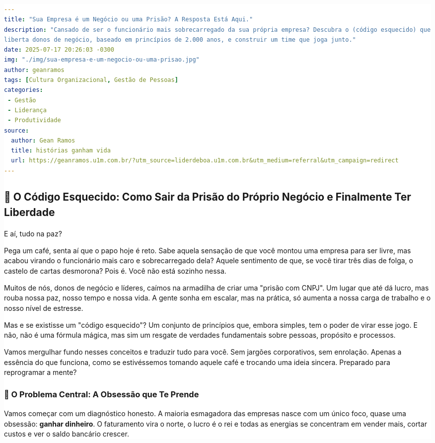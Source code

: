 ```yaml
---
title: "Sua Empresa é um Negócio ou uma Prisão? A Resposta Está Aqui."
description: "Cansado de ser o funcionário mais sobrecarregado da sua própria empresa? Descubra o (código esquecido) que liberta donos de negócio, baseado em princípios de 2.000 anos, e construir um time que joga junto."
date: 2025-07-17 20:26:03 -0300
img: "./img/sua-empresa-e-um-negocio-ou-uma-prisao.jpg"
author: geanramos
tags: [Cultura Organizacional, Gestão de Pessoas]
categories:
 - Gestão
 - Liderança
 - Produtividade
source:
  author: Gean Ramos
  title: histórias ganham vida
  url: https://geanramos.u1m.com.br/?utm_source=liderdeboa.u1m.com.br&utm_medium=referral&utm_campaign=redirect
---
```


## **🚨 O Código Esquecido: Como Sair da Prisão do Próprio Negócio e Finalmente Ter Liberdade**

E aí, tudo na paz?

Pega um café, senta aí que o papo hoje é reto. Sabe aquela sensação de que você montou uma empresa para ser livre, mas acabou virando o funcionário mais caro e sobrecarregado dela? Aquele sentimento de que, se você tirar três dias de folga, o castelo de cartas desmorona? Pois é. Você não está sozinho nessa.

Muitos de nós, donos de negócio e líderes, caímos na armadilha de criar uma "prisão com CNPJ". Um lugar que até dá lucro, mas rouba nossa paz, nosso tempo e nossa vida. A gente sonha em escalar, mas na prática, só aumenta a nossa carga de trabalho e o nosso nível de estresse.

Mas e se existisse um "código esquecido"? Um conjunto de princípios que, embora simples, tem o poder de virar esse jogo. E não, não é uma fórmula mágica, mas sim um resgate de verdades fundamentais sobre pessoas, propósito e processos.

Vamos mergulhar fundo nesses conceitos e traduzir tudo para você. Sem jargões corporativos, sem enrolação. Apenas a essência do que funciona, como se estivéssemos tomando aquele café e trocando uma ideia sincera. Preparado para reprogramar a mente?

<audio id="player-audio" controls="">
<source src="./audio/sua-empresa-e-um-negocio-ou-uma-prisao.mp3" type="audio/mpeg" />
</audio>

### **🛑 O Problema Central: A Obsessão que Te Prende**

Vamos começar com um diagnóstico honesto. A maioria esmagadora das empresas nasce com um único foco, quase uma obsessão: **ganhar dinheiro**. O faturamento vira o norte, o lucro é o rei e todas as energias se concentram em vender mais, cortar custos e ver o saldo bancário crescer.
